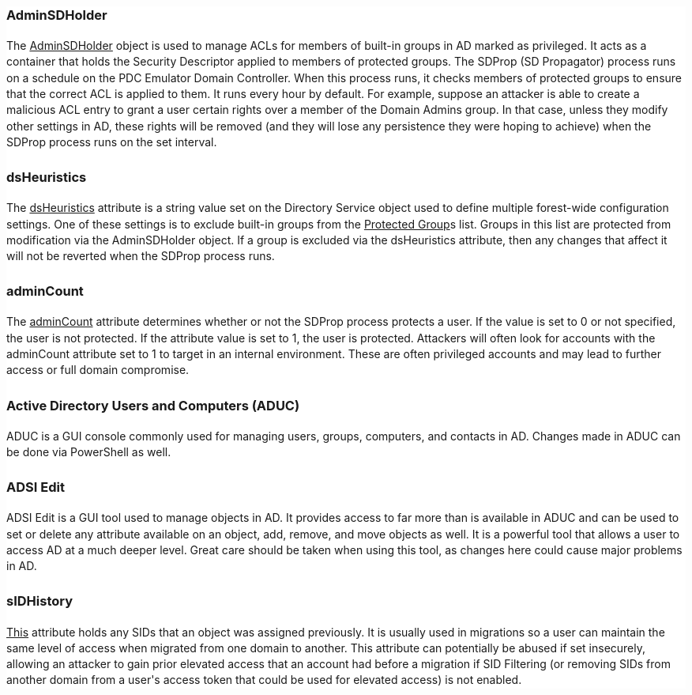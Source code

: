 ### AdminSDHolder

The [AdminSDHolder](https://learn.microsoft.com/en-us/windows-server/identity/ad-ds/plan/security-best-practices/appendix-c--protected-accounts-and-groups-in-active-directory) object is used to manage ACLs for members of built-in groups in AD marked as privileged. It acts as a container that holds the Security Descriptor applied to members of protected groups. The SDProp (SD Propagator) process runs on a schedule on the PDC Emulator Domain Controller. When this process runs, it checks members of protected groups to ensure that the correct ACL is applied to them. It runs every hour by default. For example, suppose an attacker is able to create a malicious ACL entry to grant a user certain rights over a member of the Domain Admins group. In that case, unless they modify other settings in AD, these rights will be removed (and they will lose any persistence they were hoping to achieve) when the SDProp process runs on the set interval.

### dsHeuristics

The [dsHeuristics](https://www.google.com/url?q=https://docs.microsoft.com/en-us/windows/win32/adschema/a-dsheuristics&sa=D&source=apps-viewer-frontend&ust=1746087628058287&usg=AOvVaw14ckkeD3DM1z2-xF_uJii7&hl=en) attribute is a string value set on the Directory Service object used to define multiple forest-wide configuration settings. One of these settings is to exclude built-in groups from the [Protected Group](https://learn.microsoft.com/en-us/windows-server/identity/ad-ds/plan/security-best-practices/appendix-c--protected-accounts-and-groups-in-active-directory)s list. Groups in this list are protected from modification via the AdminSDHolder object. If a group is excluded via the dsHeuristics attribute, then any changes that affect it will not be reverted when the SDProp process runs.

### adminCount

The [adminCount](https://www.notion.so/Active-Directory-Terminology-1e5ae7cb80ea804c8286d3db9f575c91?pvs=21) attribute determines whether or not the SDProp process protects a user. If the value is set to 0 or not specified, the user is not protected. If the attribute value is set to 1, the user is protected. Attackers will often look for accounts with the adminCount attribute set to 1 to target in an internal environment. These are often privileged accounts and may lead to further access or full domain compromise.

### Active Directory Users and Computers (ADUC)

ADUC is a GUI console commonly used for managing users, groups, computers, and contacts in AD. Changes made in ADUC can be done via PowerShell as well.

### ADSI Edit

ADSI Edit is a GUI tool used to manage objects in AD. It provides access to far more than is available in ADUC and can be used to set or delete any attribute available on an object, add, remove, and move objects as well. It is a powerful tool that allows a user to access AD at a much deeper level. Great care should be taken when using this tool, as changes here could cause major problems in AD.

### sIDHistory

[This](https://learn.microsoft.com/en-us/defender-for-identity/security-assessment-unsecure-sid-history-attribute) attribute holds any SIDs that an object was assigned previously. It is usually used in migrations so a user can maintain the same level of access when migrated from one domain to another. This attribute can potentially be abused if set insecurely, allowing an attacker to gain prior elevated access that an account had before a migration if SID Filtering (or removing SIDs from another domain from a user's access token that could be used for elevated access) is not enabled.
